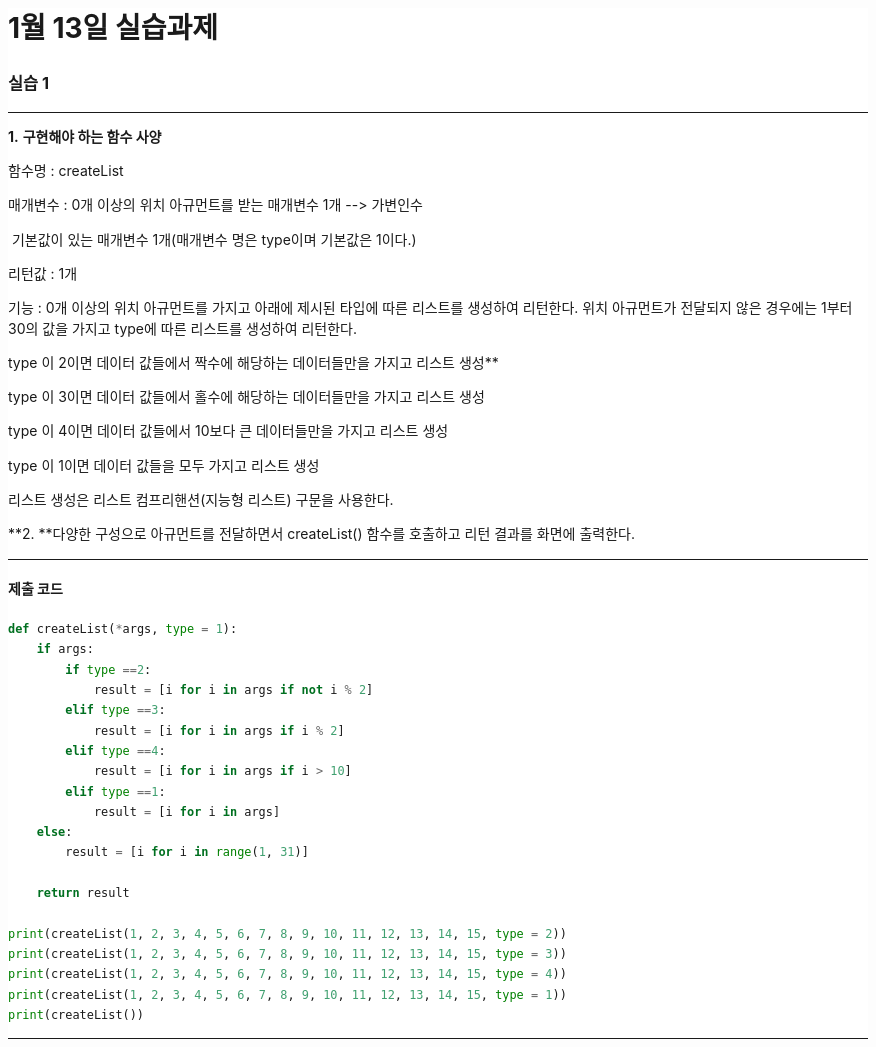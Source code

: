 # 1월 13일 실습과제

### 실습 1

---

**1.** **구현해야 하는 함수 사양**

함수명 : createList

매개변수 : 0개 이상의 위치 아규먼트를 받는 매개변수 1개  --> 가변인수

​                  기본값이 있는 매개변수 1개(매개변수 명은 type이며 기본값은 1이다.)

리턴값 : 1개

기능 : 0개 이상의 위치 아규먼트를 가지고 아래에 제시된 타입에 따른 리스트를 생성하여 리턴한다. 위치 아규먼트가 전달되지 않은 경우에는 1부터 30의 값을 가지고 type에  따른 리스트를 생성하여 리턴한다.     

type 이 2이면 데이터 값들에서 짝수에 해당하는 데이터들만을 가지고 리스트 생성**

type 이 3이면 데이터 값들에서 홀수에 해당하는 데이터들만을 가지고 리스트 생성

type 이 4이면  데이터 값들에서 10보다 큰 데이터들만을 가지고 리스트 생성

type 이 1이면 데이터 값들을 모두 가지고 리스트 생성

리스트 생성은 리스트 컴프리핸션(지능형 리스트) 구문을 사용한다.

**2. **다양한 구성으로 아규먼트를 전달하면서 createList() 함수를 호출하고 리턴 결과를 화면에 출력한다.

---

#### 제출 코드

```python
def createList(*args, type = 1):
    if args:
        if type ==2:
            result = [i for i in args if not i % 2]
        elif type ==3:
            result = [i for i in args if i % 2]
        elif type ==4:
            result = [i for i in args if i > 10]
        elif type ==1:
            result = [i for i in args]
    else:
        result = [i for i in range(1, 31)]

    return result

print(createList(1, 2, 3, 4, 5, 6, 7, 8, 9, 10, 11, 12, 13, 14, 15, type = 2))
print(createList(1, 2, 3, 4, 5, 6, 7, 8, 9, 10, 11, 12, 13, 14, 15, type = 3))
print(createList(1, 2, 3, 4, 5, 6, 7, 8, 9, 10, 11, 12, 13, 14, 15, type = 4))
print(createList(1, 2, 3, 4, 5, 6, 7, 8, 9, 10, 11, 12, 13, 14, 15, type = 1))
print(createList())
```

---